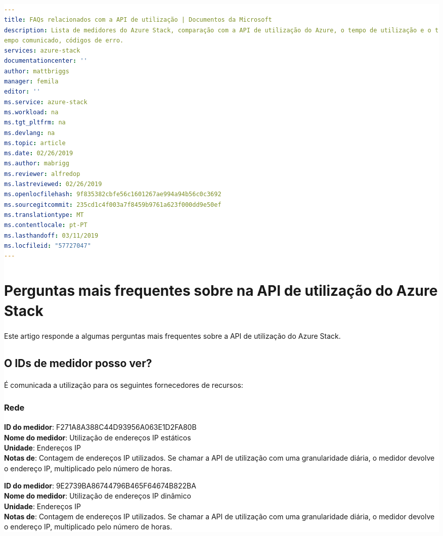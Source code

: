 ```yaml
---
title: FAQs relacionados com a API de utilização | Documentos da Microsoft
description: Lista de medidores do Azure Stack, comparação com a API de utilização do Azure, o tempo de utilização e o tempo comunicado, códigos de erro.
services: azure-stack
documentationcenter: ''
author: mattbriggs
manager: femila
editor: ''
ms.service: azure-stack
ms.workload: na
ms.tgt_pltfrm: na
ms.devlang: na
ms.topic: article
ms.date: 02/26/2019
ms.author: mabrigg
ms.reviewer: alfredop
ms.lastreviewed: 02/26/2019
ms.openlocfilehash: 9f835382cbfe56c1601267ae994a94b56c0c3692
ms.sourcegitcommit: 235cd1c4f003a7f8459b9761a623f000dd9e50ef
ms.translationtype: MT
ms.contentlocale: pt-PT
ms.lasthandoff: 03/11/2019
ms.locfileid: "57727047"
---
```

# <a name="frequently-asked-questions-in-azure-stack-usage-api"></a>Perguntas mais frequentes sobre na API de utilização do Azure Stack

Este artigo responde a algumas perguntas mais frequentes sobre a API de utilização do Azure Stack.

## <a name="what-meter-ids-can-i-see"></a>O IDs de medidor posso ver?
É comunicada a utilização para os seguintes fornecedores de recursos:

### <a name="network"></a>Rede
  
**ID do medidor**: F271A8A388C44D93956A063E1D2FA80B  
**Nome do medidor**: Utilização de endereços IP estáticos  
**Unidade**: Endereços IP  
**Notas de**: Contagem de endereços IP utilizados. Se chamar a API de utilização com uma granularidade diária, o medidor devolve o endereço IP, multiplicado pelo número de horas.  
  
**ID do medidor**: 9E2739BA86744796B465F64674B822BA  
**Nome do medidor**: Utilização de endereços IP dinâmico  
**Unidade**: Endereços IP  
**Notas de**: Contagem de endereços IP utilizados. Se chamar a API de utilização com uma granularidade diária, o medidor devolve o endereço IP, multiplicado pelo número de horas.  
  